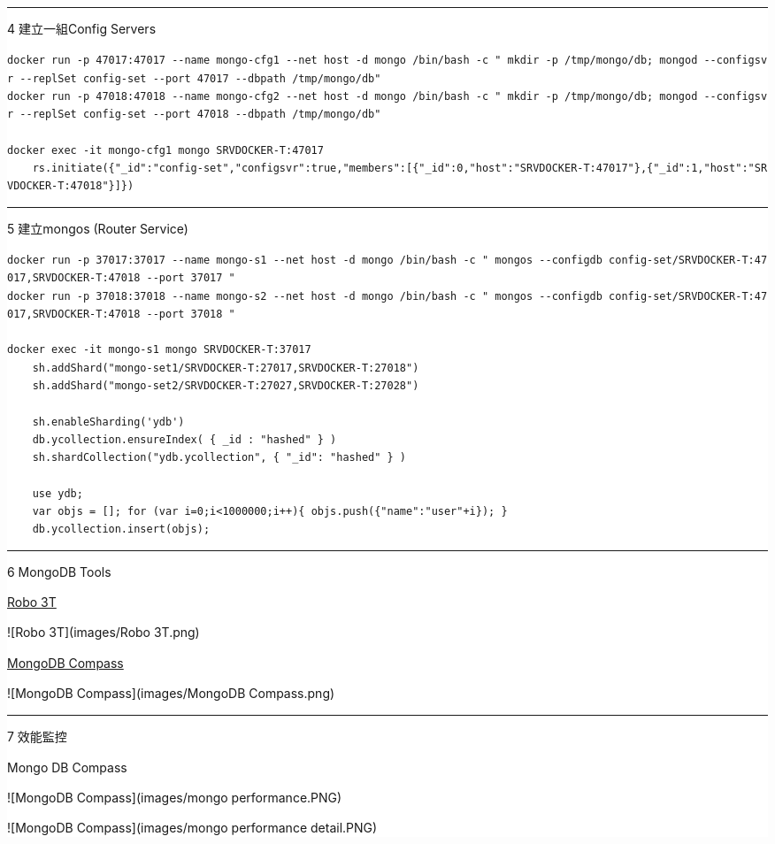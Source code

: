 -------------------------------------------------------------------------------------------------------
4 建立一組Config Servers

```<language>
docker run -p 47017:47017 --name mongo-cfg1 --net host -d mongo /bin/bash -c " mkdir -p /tmp/mongo/db; mongod --configsvr --replSet config-set --port 47017 --dbpath /tmp/mongo/db"
docker run -p 47018:47018 --name mongo-cfg2 --net host -d mongo /bin/bash -c " mkdir -p /tmp/mongo/db; mongod --configsvr --replSet config-set --port 47018 --dbpath /tmp/mongo/db"

docker exec -it mongo-cfg1 mongo SRVDOCKER-T:47017
	rs.initiate({"_id":"config-set","configsvr":true,"members":[{"_id":0,"host":"SRVDOCKER-T:47017"},{"_id":1,"host":"SRVDOCKER-T:47018"}]})
```

-------------------------------------------------------------------------------------------------------
5 建立mongos (Router Service)

```<language>
docker run -p 37017:37017 --name mongo-s1 --net host -d mongo /bin/bash -c " mongos --configdb config-set/SRVDOCKER-T:47017,SRVDOCKER-T:47018 --port 37017 "
docker run -p 37018:37018 --name mongo-s2 --net host -d mongo /bin/bash -c " mongos --configdb config-set/SRVDOCKER-T:47017,SRVDOCKER-T:47018 --port 37018 "

docker exec -it mongo-s1 mongo SRVDOCKER-T:37017
	sh.addShard("mongo-set1/SRVDOCKER-T:27017,SRVDOCKER-T:27018")
	sh.addShard("mongo-set2/SRVDOCKER-T:27027,SRVDOCKER-T:27028")
	
	sh.enableSharding('ydb')
	db.ycollection.ensureIndex( { _id : "hashed" } )
	sh.shardCollection("ydb.ycollection", { "_id": "hashed" } )

	use ydb;
	var objs = []; for (var i=0;i<1000000;i++){	objs.push({"name":"user"+i}); }
	db.ycollection.insert(objs);
```

-------------------------------------------------------------------------------------------------------
6 MongoDB Tools

[Robo 3T](https://robomongo.org/)

![Robo 3T](images/Robo 3T.png)

[MongoDB Compass](https://docs.mongodb.com/compass/current/)

![MongoDB Compass](images/MongoDB Compass.png)

-------------------------------------------------------------------------------------------------------
7 效能監控

Mongo DB Compass

![MongoDB Compass](images/mongo performance.PNG)

![MongoDB Compass](images/mongo performance detail.PNG)
